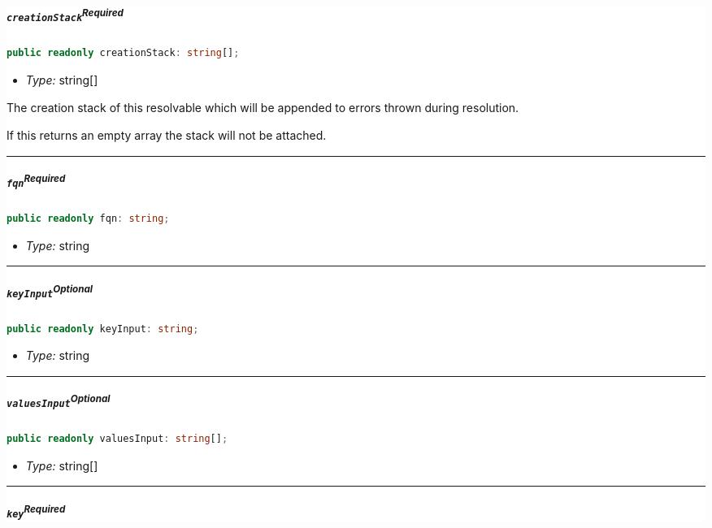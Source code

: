 
##### `creationStack`<sup>Required</sup> <a name="creationStack" id="@cdktf/provider-newrelic.syntheticsBrokenLinksMonitor.SyntheticsBrokenLinksMonitorTagOutputReference.property.creationStack"></a>

```typescript
public readonly creationStack: string[];
```

- *Type:* string[]

The creation stack of this resolvable which will be appended to errors thrown during resolution.

If this returns an empty array the stack will not be attached.

---

##### `fqn`<sup>Required</sup> <a name="fqn" id="@cdktf/provider-newrelic.syntheticsBrokenLinksMonitor.SyntheticsBrokenLinksMonitorTagOutputReference.property.fqn"></a>

```typescript
public readonly fqn: string;
```

- *Type:* string

---

##### `keyInput`<sup>Optional</sup> <a name="keyInput" id="@cdktf/provider-newrelic.syntheticsBrokenLinksMonitor.SyntheticsBrokenLinksMonitorTagOutputReference.property.keyInput"></a>

```typescript
public readonly keyInput: string;
```

- *Type:* string

---

##### `valuesInput`<sup>Optional</sup> <a name="valuesInput" id="@cdktf/provider-newrelic.syntheticsBrokenLinksMonitor.SyntheticsBrokenLinksMonitorTagOutputReference.property.valuesInput"></a>

```typescript
public readonly valuesInput: string[];
```

- *Type:* string[]

---

##### `key`<sup>Required</sup> <a name="key" id="@cdktf/provider-newrelic.syntheticsBrokenLinksMonitor.SyntheticsBrokenLinksMonitorTagOutputReference.property.key"></a>
